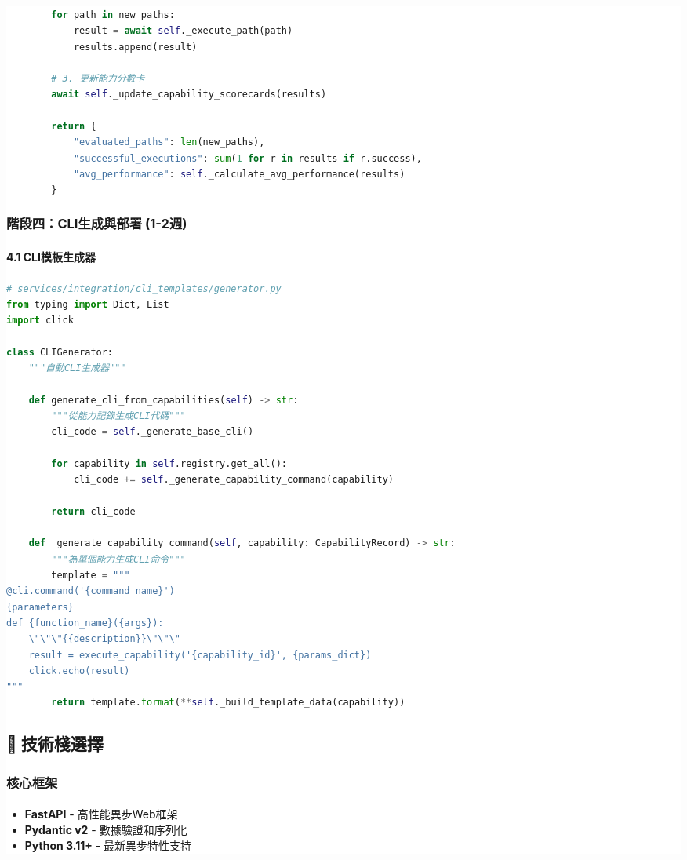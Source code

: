 ```python
        for path in new_paths:
            result = await self._execute_path(path)
            results.append(result)
        
        # 3. 更新能力分數卡
        await self._update_capability_scorecards(results)
        
        return {
            "evaluated_paths": len(new_paths),
            "successful_executions": sum(1 for r in results if r.success),
            "avg_performance": self._calculate_avg_performance(results)
        }
```

### 階段四：CLI生成與部署 (1-2週)

#### 4.1 CLI模板生成器
```python
# services/integration/cli_templates/generator.py
from typing import Dict, List
import click

class CLIGenerator:
    """自動CLI生成器"""
    
    def generate_cli_from_capabilities(self) -> str:
        """從能力記錄生成CLI代碼"""
        cli_code = self._generate_base_cli()
        
        for capability in self.registry.get_all():
            cli_code += self._generate_capability_command(capability)
        
        return cli_code
    
    def _generate_capability_command(self, capability: CapabilityRecord) -> str:
        """為單個能力生成CLI命令"""
        template = """
@cli.command('{command_name}')
{parameters}
def {function_name}({args}):
    \"\"\"{{description}}\"\"\"
    result = execute_capability('{capability_id}', {params_dict})
    click.echo(result)
"""
        return template.format(**self._build_template_data(capability))
```

## 🔧 技術棧選擇

### 核心框架
- **FastAPI** - 高性能異步Web框架
- **Pydantic v2** - 數據驗證和序列化
- **Python 3.11+** - 最新異步特性支持
